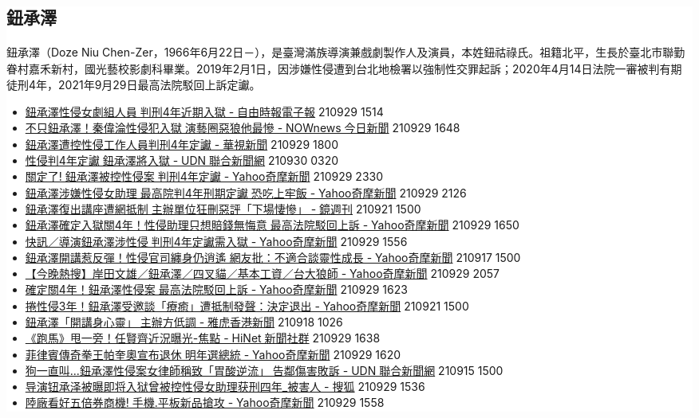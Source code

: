 ## 鈕承澤

鈕承澤（Doze Niu Chen-Zer，1966年6月22日－），是臺灣滿族導演兼戲劇製作人及演員，本姓鈕祜祿氏。祖籍北平，生長於臺北市聯勤眷村嘉禾新村，國光藝校影劇科畢業。2019年2月1日，因涉嫌性侵遭到台北地檢署以強制性交罪起訴；2020年4月14日法院一審被判有期徒刑4年，2021年9月29日最高法院駁回上訴定讞。
- [鈕承澤性侵女劇組人員 判刑4年近期入獄 - 自由時報電子報](https://news.ltn.com.tw/news/society/breakingnews/3687603 "鈕承澤性侵女劇組人員 判刑4年近期入獄 - 自由時報電子報") 210929 1514
- [不只鈕承澤！秦偉淪性侵犯入獄 演藝圈惡狼他最慘 - NOWnews 今日新聞](https://www.nownews.com/news/5395381 "不只鈕承澤！秦偉淪性侵犯入獄 演藝圈惡狼他最慘 - NOWnews 今日新聞") 210929 1648
- [鈕承澤遭控性侵工作人員判刑4年定讞 - 華視新聞](https://news.cts.com.tw/cts/society/202109/202109292057463.html "鈕承澤遭控性侵工作人員判刑4年定讞 - 華視新聞") 210929 1800
- [性侵判4年定讞 鈕承澤將入獄 - UDN 聯合新聞網](https://udn.com/news/story/7321/5781599?from=udn-catebreaknews_ch2 "性侵判4年定讞 鈕承澤將入獄 - UDN 聯合新聞網") 210930 0320
- [關定了! 鈕承澤被控性侵案 判刑4年定讞 - Yahoo奇摩新聞](https://tw.yahoo.com/tv/%E9%97%9C%E5%AE%9A%E4%BA%86-%E9%88%95%E6%89%BF%E6%BE%A4%E8%A2%AB%E6%8E%A7%E6%80%A7%E4%BE%B5%E6%A1%88-%E5%88%A4%E5%88%914%E5%B9%B4%E5%AE%9A%E8%AE%9E-153010913.html?chat=1 "關定了! 鈕承澤被控性侵案 判刑4年定讞 - Yahoo奇摩新聞") 210929 2330
- [鈕承澤涉嫌性侵女助理 最高院判4年刑期定讞 恐吃上牢飯 - Yahoo奇摩新聞](https://tw.news.yahoo.com/%E9%88%95%E6%89%BF%E6%BE%A4%E6%B6%89%E5%AB%8C%E6%80%A7%E4%BE%B5%E5%A5%B3%E5%8A%A9%E7%90%86-%E6%9C%80%E9%AB%98%E9%99%A2%E5%88%A44%E5%B9%B4%E5%88%91%E6%9C%9F%E5%AE%9A%E8%AE%9E-%E6%81%90%E5%90%83%E4%B8%8A%E7%89%A2%E9%A3%AF-132621579.html "鈕承澤涉嫌性侵女助理 最高院判4年刑期定讞 恐吃上牢飯 - Yahoo奇摩新聞") 210929 2126
- [鈕承澤復出講座遭網抵制 主辦單位狂刪惡評「下場悽慘」 - 鏡週刊](https://www.mirrormedia.mg/story/20210922ent007/ "鈕承澤復出講座遭網抵制 主辦單位狂刪惡評「下場悽慘」 - 鏡週刊") 210921 1500
- [鈕承澤確定入獄關4年！性侵助理只想賠錢無悔意 最高法院駁回上訴 - Yahoo奇摩新聞](https://tw.news.yahoo.com/%E9%88%95%E6%89%BF%E6%BE%A4%E7%A2%BA%E5%AE%9A%E5%85%A5%E7%8D%84%E9%97%9C4%E5%B9%B4-%E6%80%A7%E4%BE%B5%E5%8A%A9%E7%90%86%E5%8F%AA%E6%83%B3%E8%B3%A0%E9%8C%A2%E7%84%A1%E6%82%94%E6%84%8F-%E6%9C%80%E9%AB%98%E6%B3%95%E9%99%A2%E9%A7%81%E5%9B%9E%E4%B8%8A%E8%A8%B4-085022399.html "鈕承澤確定入獄關4年！性侵助理只想賠錢無悔意 最高法院駁回上訴 - Yahoo奇摩新聞") 210929 1650
- [快訊／導演鈕承澤涉性侵 判刑4年定讞需入獄 - Yahoo奇摩新聞](https://tw.news.yahoo.com/%E5%BF%AB%E8%A8%8A-%E5%B0%8E%E6%BC%94%E9%88%95%E6%89%BF%E6%BE%A4%E6%B6%89%E6%80%A7%E4%BE%B5-%E5%88%A4%E5%88%914%E5%B9%B4%E5%AE%9A%E8%AE%9E%E9%9C%80%E5%85%A5%E7%8D%84-075648473.html "快訊／導演鈕承澤涉性侵 判刑4年定讞需入獄 - Yahoo奇摩新聞") 210929 1556
- [鈕承澤開講惹反彈！性侵官司纏身仍逍遙 網友批：不適合談靈性成長 - Yahoo奇摩新聞](https://tw.news.yahoo.com/%E9%88%95%E6%89%BF%E6%BE%A4%E9%96%8B%E8%AC%9B%E6%83%B9%E5%8F%8D%E5%BD%88-%E6%80%A7%E4%BE%B5%E5%AE%98%E5%8F%B8%E7%BA%8F%E8%BA%AB%E4%BB%8D%E9%80%8D%E9%81%99-%E7%B6%B2%E5%8F%8B%E6%89%B9-%E4%B8%8D%E9%81%A9%E5%90%88%E8%AB%87%E9%9D%88%E6%80%A7%E6%88%90%E9%95%B7-110058970.html "鈕承澤開講惹反彈！性侵官司纏身仍逍遙 網友批：不適合談靈性成長 - Yahoo奇摩新聞") 210917 1500
- [【今晚熱搜】岸田文雄／鈕承澤／四叉貓／基本工資／台大狼師 - Yahoo奇摩新聞](https://tw.news.yahoo.com/%E4%BB%8A%E6%99%9A%E7%86%B1%E6%90%9C-%E5%B2%B8%E7%94%B0%E6%96%87%E9%9B%84-%E9%88%95%E6%89%BF%E6%BE%A4-%E5%9B%9B%E5%8F%89%E8%B2%93-%E5%9F%BA%E6%9C%AC%E5%B7%A5%E8%B3%87-125745292.html "【今晚熱搜】岸田文雄／鈕承澤／四叉貓／基本工資／台大狼師 - Yahoo奇摩新聞") 210929 2057
- [確定關4年！鈕承澤性侵案 最高法院駁回上訴 - Yahoo奇摩新聞](https://tw.news.yahoo.com/%E7%A2%BA%E5%AE%9A%E9%97%9C4%E5%B9%B4-%E9%88%95%E6%89%BF%E6%BE%A4%E6%80%A7%E4%BE%B5%E6%A1%88-%E6%9C%80%E9%AB%98%E6%B3%95%E9%99%A2%E9%A7%81%E5%9B%9E%E4%B8%8A%E8%A8%B4-082322338.html "確定關4年！鈕承澤性侵案 最高法院駁回上訴 - Yahoo奇摩新聞") 210929 1623
- [捲性侵3年！鈕承澤受邀談「療癒」遭抵制發聲：決定退出 - Yahoo奇摩新聞](https://tw.news.yahoo.com/%E6%8D%B2%E6%80%A7%E4%BE%B53%E5%B9%B4-%E9%88%95%E6%89%BF%E6%BE%A4%E5%8F%97%E9%82%80%E8%AB%87-%E7%99%82%E7%99%92-%E9%81%AD%E6%8A%B5%E5%88%B6%E7%99%BC%E8%81%B2-%E6%B1%BA%E5%AE%9A%E9%80%80%E5%87%BA-034844909.html "捲性侵3年！鈕承澤受邀談「療癒」遭抵制發聲：決定退出 - Yahoo奇摩新聞") 210921 1500
- [鈕承澤「開講身心靈」 主辦方低調 - 雅虎香港新聞](https://hk.news.yahoo.com/%E9%88%95%E6%89%BF%E6%BE%A4-%E9%96%8B%E8%AC%9B%E8%BA%AB%E5%BF%83%E9%9D%88-%E4%B8%BB%E8%BE%A6%E6%96%B9%E4%BD%8E%E8%AA%BF-085658541.html "鈕承澤「開講身心靈」 主辦方低調 - 雅虎香港新聞") 210918 1026
- [《跑馬》甩一旁！任賢齊近況曝光-焦點 - HiNet 新聞社群](https://times.hinet.net/picNews/23528029 "《跑馬》甩一旁！任賢齊近況曝光-焦點 - HiNet 新聞社群") 210929 1638
- [菲律賓傳奇拳王帕奎奧宣布退休 明年選總統 - Yahoo奇摩新聞](https://tw.yahoo.com/tv/%E8%8F%B2%E5%BE%8B%E8%B3%93%E5%82%B3%E5%A5%87%E6%8B%B3%E7%8E%8B%E5%B8%95%E5%A5%8E%E5%A5%A7%E5%AE%A3%E5%B8%83%E9%80%80%E4%BC%91-%E6%98%8E%E5%B9%B4%E9%81%B8%E7%B8%BD%E7%B5%B1-082002941.html?chat=1 "菲律賓傳奇拳王帕奎奧宣布退休 明年選總統 - Yahoo奇摩新聞") 210929 1620
- [狗一直叫...鈕承澤性侵案女律師稱致「胃酸逆流」 告鄰傷害敗訴 - UDN 聯合新聞網](https://udn.com/news/story/7321/5748157 "狗一直叫...鈕承澤性侵案女律師稱致「胃酸逆流」 告鄰傷害敗訴 - UDN 聯合新聞網") 210915 1500
- [导演钮承泽被曝即将入狱曾被控性侵女助理获刑四年_被害人 - 搜狐](http://www.sohu.com/a/492808101_114941 "导演钮承泽被曝即将入狱曾被控性侵女助理获刑四年_被害人 - 搜狐") 210929 1536
- [陸廠看好五倍券商機! 手機.平板新品搶攻 - Yahoo奇摩新聞](https://tw.yahoo.com/tv/%E9%99%B8%E5%BB%A0%E7%9C%8B%E5%A5%BD%E4%BA%94%E5%80%8D%E5%88%B8%E5%95%86%E6%A9%9F-%E6%89%8B%E6%A9%9F-%E5%B9%B3%E6%9D%BF%E6%96%B0%E5%93%81%E6%90%B6%E6%94%BB-075834629.html "陸廠看好五倍券商機! 手機.平板新品搶攻 - Yahoo奇摩新聞") 210929 1558